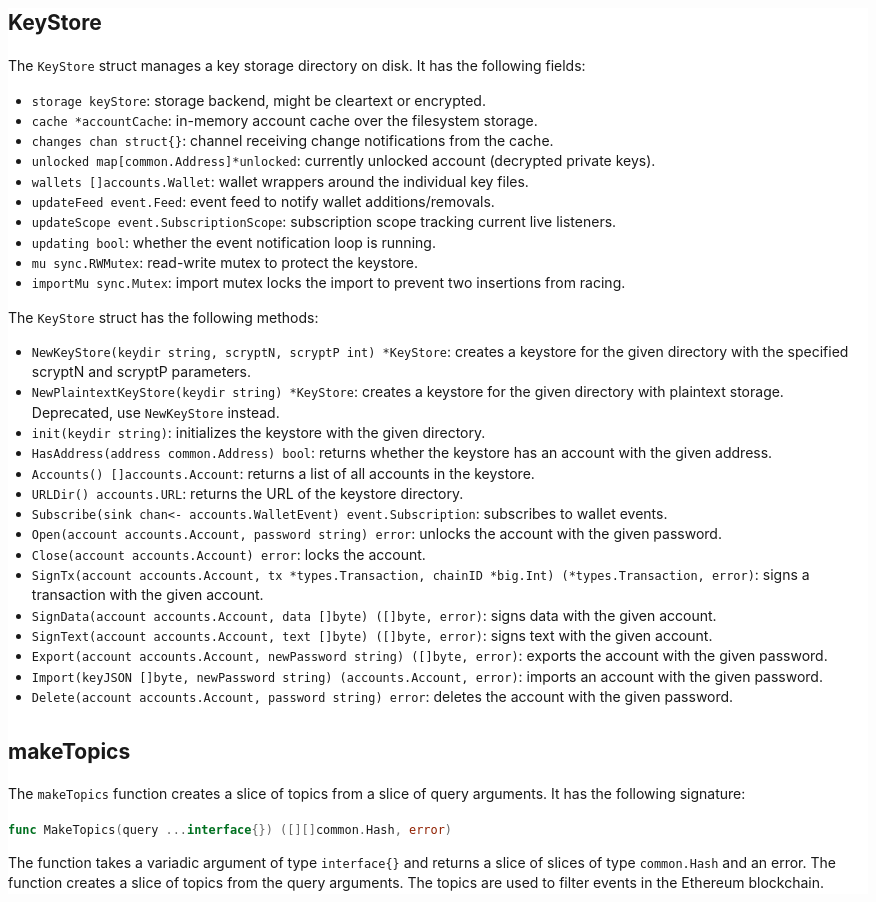 ## KeyStore

The `KeyStore` struct manages a key storage directory on disk. It has the following fields:

- `storage keyStore`: storage backend, might be cleartext or encrypted.
- `cache *accountCache`: in-memory account cache over the filesystem storage.
- `changes chan struct{}`: channel receiving change notifications from the cache.
- `unlocked map[common.Address]*unlocked`: currently unlocked account (decrypted private keys).
- `wallets []accounts.Wallet`: wallet wrappers around the individual key files.
- `updateFeed event.Feed`: event feed to notify wallet additions/removals.
- `updateScope event.SubscriptionScope`: subscription scope tracking current live listeners.
- `updating bool`: whether the event notification loop is running.
- `mu sync.RWMutex`: read-write mutex to protect the keystore.
- `importMu sync.Mutex`: import mutex locks the import to prevent two insertions from racing.

The `KeyStore` struct has the following methods:

- `NewKeyStore(keydir string, scryptN, scryptP int) *KeyStore`: creates a keystore for the given directory with the specified scryptN and scryptP parameters.
- `NewPlaintextKeyStore(keydir string) *KeyStore`: creates a keystore for the given directory with plaintext storage. Deprecated, use `NewKeyStore` instead.
- `init(keydir string)`: initializes the keystore with the given directory.
- `HasAddress(address common.Address) bool`: returns whether the keystore has an account with the given address.
- `Accounts() []accounts.Account`: returns a list of all accounts in the keystore.
- `URLDir() accounts.URL`: returns the URL of the keystore directory.
- `Subscribe(sink chan<- accounts.WalletEvent) event.Subscription`: subscribes to wallet events.
- `Open(account accounts.Account, password string) error`: unlocks the account with the given password.
- `Close(account accounts.Account) error`: locks the account.
- `SignTx(account accounts.Account, tx *types.Transaction, chainID *big.Int) (*types.Transaction, error)`: signs a transaction with the given account.
- `SignData(account accounts.Account, data []byte) ([]byte, error)`: signs data with the given account.
- `SignText(account accounts.Account, text []byte) ([]byte, error)`: signs text with the given account.
- `Export(account accounts.Account, newPassword string) ([]byte, error)`: exports the account with the given password.
- `Import(keyJSON []byte, newPassword string) (accounts.Account, error)`: imports an account with the given password.
- `Delete(account accounts.Account, password string) error`: deletes the account with the given password.

## makeTopics

The `makeTopics` function creates a slice of topics from a slice of query arguments. It has the following signature:

```go
func MakeTopics(query ...interface{}) ([][]common.Hash, error)
```

The function takes a variadic argument of type `interface{}` and returns a slice of slices of type `common.Hash` and an error. The function creates a slice of topics from the query arguments. The topics are used to filter events in the Ethereum blockchain.
